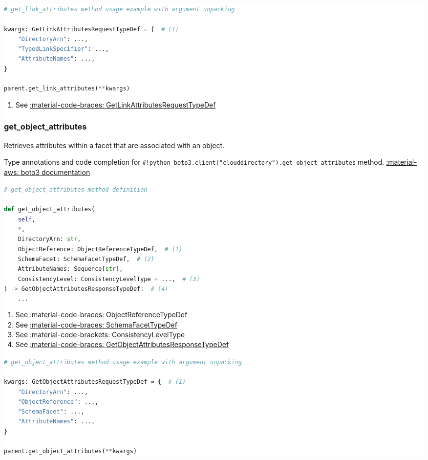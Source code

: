 
```python
# get_link_attributes method usage example with argument unpacking

kwargs: GetLinkAttributesRequestTypeDef = {  # (1)
    "DirectoryArn": ...,
    "TypedLinkSpecifier": ...,
    "AttributeNames": ...,
}

parent.get_link_attributes(**kwargs)
```

1. See [:material-code-braces: GetLinkAttributesRequestTypeDef](./type_defs.md#getlinkattributesrequesttypedef)

### get\_object\_attributes

Retrieves attributes within a facet that are associated with an object.

Type annotations and code completion for `#!python boto3.client("clouddirectory").get_object_attributes` method.
[:material-aws: boto3 documentation](https://boto3.amazonaws.com/v1/documentation/api/latest/reference/services/clouddirectory/client/get_object_attributes.html)

```python
# get_object_attributes method definition

def get_object_attributes(
    self,
    *,
    DirectoryArn: str,
    ObjectReference: ObjectReferenceTypeDef,  # (1)
    SchemaFacet: SchemaFacetTypeDef,  # (2)
    AttributeNames: Sequence[str],
    ConsistencyLevel: ConsistencyLevelType = ...,  # (3)
) -> GetObjectAttributesResponseTypeDef:  # (4)
    ...
```

1. See [:material-code-braces: ObjectReferenceTypeDef](./type_defs.md#objectreferencetypedef)
2. See [:material-code-braces: SchemaFacetTypeDef](./type_defs.md#schemafacettypedef)
3. See [:material-code-brackets: ConsistencyLevelType](./literals.md#consistencyleveltype)
4. See [:material-code-braces: GetObjectAttributesResponseTypeDef](./type_defs.md#getobjectattributesresponsetypedef)


```python
# get_object_attributes method usage example with argument unpacking

kwargs: GetObjectAttributesRequestTypeDef = {  # (1)
    "DirectoryArn": ...,
    "ObjectReference": ...,
    "SchemaFacet": ...,
    "AttributeNames": ...,
}

parent.get_object_attributes(**kwargs)
```
